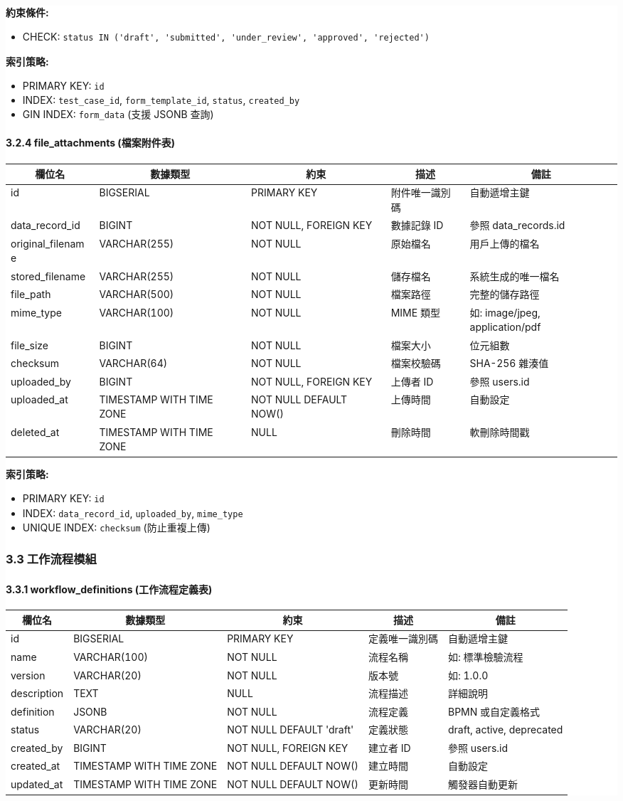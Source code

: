 **約束條件:**
- CHECK: `status IN ('draft', 'submitted', 'under_review', 'approved', 'rejected')`

**索引策略:**
- PRIMARY KEY: `id`
- INDEX: `test_case_id`, `form_template_id`, `status`, `created_by`
- GIN INDEX: `form_data` (支援 JSONB 查詢)

#### 3.2.4 file_attachments (檔案附件表)
| 欄位名 | 數據類型 | 約束 | 描述 | 備註 |
|--------|----------|------|------|------|
| id | BIGSERIAL | PRIMARY KEY | 附件唯一識別碼 | 自動遞增主鍵 |
| data_record_id | BIGINT | NOT NULL, FOREIGN KEY | 數據記錄 ID | 參照 data_records.id |
| original_filename | VARCHAR(255) | NOT NULL | 原始檔名 | 用戶上傳的檔名 |
| stored_filename | VARCHAR(255) | NOT NULL | 儲存檔名 | 系統生成的唯一檔名 |
| file_path | VARCHAR(500) | NOT NULL | 檔案路徑 | 完整的儲存路徑 |
| mime_type | VARCHAR(100) | NOT NULL | MIME 類型 | 如: image/jpeg, application/pdf |
| file_size | BIGINT | NOT NULL | 檔案大小 | 位元組數 |
| checksum | VARCHAR(64) | NOT NULL | 檔案校驗碼 | SHA-256 雜湊值 |
| uploaded_by | BIGINT | NOT NULL, FOREIGN KEY | 上傳者 ID | 參照 users.id |
| uploaded_at | TIMESTAMP WITH TIME ZONE | NOT NULL DEFAULT NOW() | 上傳時間 | 自動設定 |
| deleted_at | TIMESTAMP WITH TIME ZONE | NULL | 刪除時間 | 軟刪除時間戳 |

**索引策略:**
- PRIMARY KEY: `id`
- INDEX: `data_record_id`, `uploaded_by`, `mime_type`
- UNIQUE INDEX: `checksum` (防止重複上傳)

### 3.3 工作流程模組

#### 3.3.1 workflow_definitions (工作流程定義表)
| 欄位名 | 數據類型 | 約束 | 描述 | 備註 |
|--------|----------|------|------|------|
| id | BIGSERIAL | PRIMARY KEY | 定義唯一識別碼 | 自動遞增主鍵 |
| name | VARCHAR(100) | NOT NULL | 流程名稱 | 如: 標準檢驗流程 |
| version | VARCHAR(20) | NOT NULL | 版本號 | 如: 1.0.0 |
| description | TEXT | NULL | 流程描述 | 詳細說明 |
| definition | JSONB | NOT NULL | 流程定義 | BPMN 或自定義格式 |
| status | VARCHAR(20) | NOT NULL DEFAULT 'draft' | 定義狀態 | draft, active, deprecated |
| created_by | BIGINT | NOT NULL, FOREIGN KEY | 建立者 ID | 參照 users.id |
| created_at | TIMESTAMP WITH TIME ZONE | NOT NULL DEFAULT NOW() | 建立時間 | 自動設定 |
| updated_at | TIMESTAMP WITH TIME ZONE | NOT NULL DEFAULT NOW() | 更新時間 | 觸發器自動更新 |
